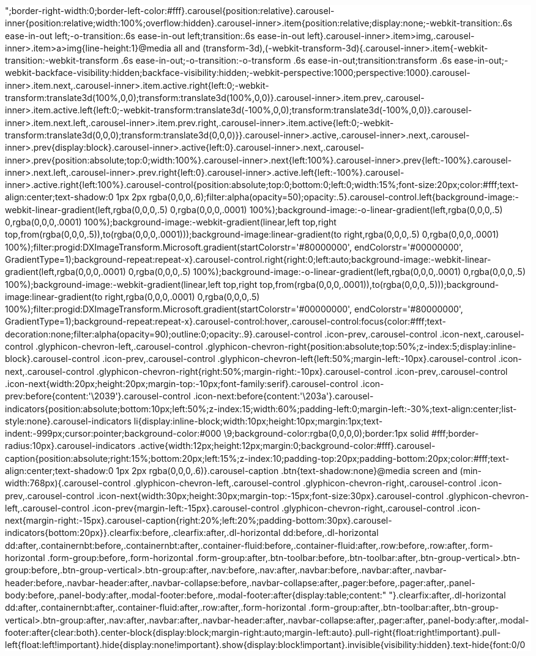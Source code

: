 ";border-right-width:0;border-left-color:#fff}.carousel{position:relative}.carousel-inner{position:relative;width:100%;overflow:hidden}.carousel-inner>.item{position:relative;display:none;-webkit-transition:.6s ease-in-out left;-o-transition:.6s ease-in-out left;transition:.6s ease-in-out left}.carousel-inner>.item>img,.carousel-inner>.item>a>img{line-height:1}@media all and (transform-3d),(-webkit-transform-3d){.carousel-inner>.item{-webkit-transition:-webkit-transform .6s ease-in-out;-o-transition:-o-transform .6s ease-in-out;transition:transform .6s ease-in-out;-webkit-backface-visibility:hidden;backface-visibility:hidden;-webkit-perspective:1000;perspective:1000}.carousel-inner>.item.next,.carousel-inner>.item.active.right{left:0;-webkit-transform:translate3d(100%,0,0);transform:translate3d(100%,0,0)}.carousel-inner>.item.prev,.carousel-inner>.item.active.left{left:0;-webkit-transform:translate3d(-100%,0,0);transform:translate3d(-100%,0,0)}.carousel-inner>.item.next.left,.carousel-inner>.item.prev.right,.carousel-inner>.item.active{left:0;-webkit-transform:translate3d(0,0,0);transform:translate3d(0,0,0)}}.carousel-inner>.active,.carousel-inner>.next,.carousel-inner>.prev{display:block}.carousel-inner>.active{left:0}.carousel-inner>.next,.carousel-inner>.prev{position:absolute;top:0;width:100%}.carousel-inner>.next{left:100%}.carousel-inner>.prev{left:-100%}.carousel-inner>.next.left,.carousel-inner>.prev.right{left:0}.carousel-inner>.active.left{left:-100%}.carousel-inner>.active.right{left:100%}.carousel-control{position:absolute;top:0;bottom:0;left:0;width:15%;font-size:20px;color:#fff;text-align:center;text-shadow:0 1px 2px rgba(0,0,0,.6);filter:alpha(opacity=50);opacity:.5}.carousel-control.left{background-image:-webkit-linear-gradient(left,rgba(0,0,0,.5) 0,rgba(0,0,0,.0001) 100%);background-image:-o-linear-gradient(left,rgba(0,0,0,.5) 0,rgba(0,0,0,.0001) 100%);background-image:-webkit-gradient(linear,left top,right top,from(rgba(0,0,0,.5)),to(rgba(0,0,0,.0001)));background-image:linear-gradient(to right,rgba(0,0,0,.5) 0,rgba(0,0,0,.0001) 100%);filter:progid:DXImageTransform.Microsoft.gradient(startColorstr='#80000000', endColorstr='#00000000', GradientType=1);background-repeat:repeat-x}.carousel-control.right{right:0;left:auto;background-image:-webkit-linear-gradient(left,rgba(0,0,0,.0001) 0,rgba(0,0,0,.5) 100%);background-image:-o-linear-gradient(left,rgba(0,0,0,.0001) 0,rgba(0,0,0,.5) 100%);background-image:-webkit-gradient(linear,left top,right top,from(rgba(0,0,0,.0001)),to(rgba(0,0,0,.5)));background-image:linear-gradient(to right,rgba(0,0,0,.0001) 0,rgba(0,0,0,.5) 100%);filter:progid:DXImageTransform.Microsoft.gradient(startColorstr='#00000000', endColorstr='#80000000', GradientType=1);background-repeat:repeat-x}.carousel-control:hover,.carousel-control:focus{color:#fff;text-decoration:none;filter:alpha(opacity=90);outline:0;opacity:.9}.carousel-control .icon-prev,.carousel-control .icon-next,.carousel-control .glyphicon-chevron-left,.carousel-control .glyphicon-chevron-right{position:absolute;top:50%;z-index:5;display:inline-block}.carousel-control .icon-prev,.carousel-control .glyphicon-chevron-left{left:50%;margin-left:-10px}.carousel-control .icon-next,.carousel-control .glyphicon-chevron-right{right:50%;margin-right:-10px}.carousel-control .icon-prev,.carousel-control .icon-next{width:20px;height:20px;margin-top:-10px;font-family:serif}.carousel-control .icon-prev:before{content:'\2039'}.carousel-control .icon-next:before{content:'\203a'}.carousel-indicators{position:absolute;bottom:10px;left:50%;z-index:15;width:60%;padding-left:0;margin-left:-30%;text-align:center;list-style:none}.carousel-indicators li{display:inline-block;width:10px;height:10px;margin:1px;text-indent:-999px;cursor:pointer;background-color:#000 \9;background-color:rgba(0,0,0,0);border:1px solid #fff;border-radius:10px}.carousel-indicators .active{width:12px;height:12px;margin:0;background-color:#fff}.carousel-caption{position:absolute;right:15%;bottom:20px;left:15%;z-index:10;padding-top:20px;padding-bottom:20px;color:#fff;text-align:center;text-shadow:0 1px 2px rgba(0,0,0,.6)}.carousel-caption .btn{text-shadow:none}@media screen and (min-width:768px){.carousel-control .glyphicon-chevron-left,.carousel-control .glyphicon-chevron-right,.carousel-control .icon-prev,.carousel-control .icon-next{width:30px;height:30px;margin-top:-15px;font-size:30px}.carousel-control .glyphicon-chevron-left,.carousel-control .icon-prev{margin-left:-15px}.carousel-control .glyphicon-chevron-right,.carousel-control .icon-next{margin-right:-15px}.carousel-caption{right:20%;left:20%;padding-bottom:30px}.carousel-indicators{bottom:20px}}.clearfix:before,.clearfix:after,.dl-horizontal dd:before,.dl-horizontal dd:after,.containernbt:before,.containernbt:after,.container-fluid:before,.container-fluid:after,.row:before,.row:after,.form-horizontal .form-group:before,.form-horizontal .form-group:after,.btn-toolbar:before,.btn-toolbar:after,.btn-group-vertical>.btn-group:before,.btn-group-vertical>.btn-group:after,.nav:before,.nav:after,.navbar:before,.navbar:after,.navbar-header:before,.navbar-header:after,.navbar-collapse:before,.navbar-collapse:after,.pager:before,.pager:after,.panel-body:before,.panel-body:after,.modal-footer:before,.modal-footer:after{display:table;content:" "}.clearfix:after,.dl-horizontal dd:after,.containernbt:after,.container-fluid:after,.row:after,.form-horizontal .form-group:after,.btn-toolbar:after,.btn-group-vertical>.btn-group:after,.nav:after,.navbar:after,.navbar-header:after,.navbar-collapse:after,.pager:after,.panel-body:after,.modal-footer:after{clear:both}.center-block{display:block;margin-right:auto;margin-left:auto}.pull-right{float:right!important}.pull-left{float:left!important}.hide{display:none!important}.show{display:block!important}.invisible{visibility:hidden}.text-hide{font:0/0